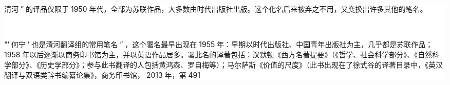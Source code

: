   </span>
  <span class="s1">
   清河
  </span>
  <span class="s2">
   ”
  </span>
  <span class="s1">
   的译品仅限于
  </span>
  <span class="s2">
   1950
  </span>
  <span class="s1">
   年代，全部为苏联作品，大多数由时代出版社出版。这个化名后来被弃之不用，又变换出许多其他的笔名。
  </span>
 </p>
 <p class="p1">
  <span class="s1">
  </span>
  <br/>
 </p>
 <p class="p2">
  <span class="s2">
   “‘
  </span>
  <span class="s1">
   何宁
  </span>
  <span class="s2">
   ’
  </span>
  <span class="s1">
   也是清河翻译组的常用笔名
  </span>
  <span class="s2">
   ”
  </span>
  <span class="s1">
   ，这个署名最早出现在
  </span>
  <span class="s2">
   1955
  </span>
  <span class="s1">
   年：早期以时代出版社、中国青年出版社为主，几乎都是苏联作品；
  </span>
  <span class="s2">
   1958
  </span>
  <span class="s1">
   年以后逐渐以商务印书馆为主，并以英语作品居多。署此名的译著包括：汉默顿《西方名著提要》（《哲学、社会科学部分》、《自然科学部分》、《历史学部分》；参与此书翻译的人包括黄鸿森、罗自梅等）；马尔萨斯《价值的尺度》（此书出现在了徐式谷的译著目录中，《英汉翻译与双语类辞书编纂论集》，商务印书馆，
  </span>
  <span class="s2">
   2013
  </span>
  <span class="s1">
   年，第
  </span>
  <span class="s2">
   491
  </span>
  <span class="s1">